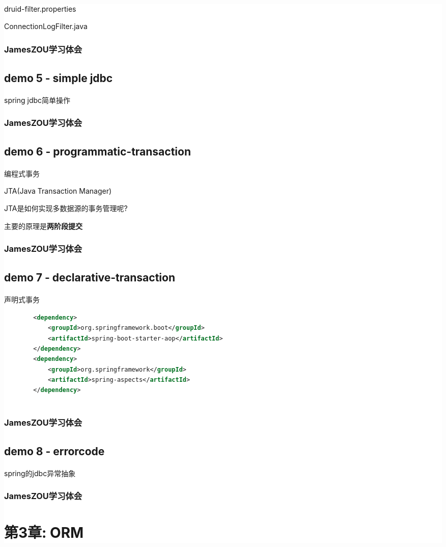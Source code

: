 druid-filter.properties

ConnectionLogFilter.java

### JamesZOU学习体会

## demo 5 - simple jdbc

spring jdbc简单操作

### JamesZOU学习体会

## demo 6 - programmatic-transaction

编程式事务

JTA(Java Transaction Manager) 

JTA是如何实现多数据源的事务管理呢?

主要的原理是**两阶段提交**

### JamesZOU学习体会





## demo 7 - declarative-transaction

声明式事务

```xml
		<dependency>
			<groupId>org.springframework.boot</groupId>
			<artifactId>spring-boot-starter-aop</artifactId>
		</dependency>
		<dependency>
			<groupId>org.springframework</groupId>
			<artifactId>spring-aspects</artifactId>
		</dependency>
		
```

### JamesZOU学习体会



## demo 8 - errorcode

spring的jdbc异常抽象

### JamesZOU学习体会

# 第3章: ORM
